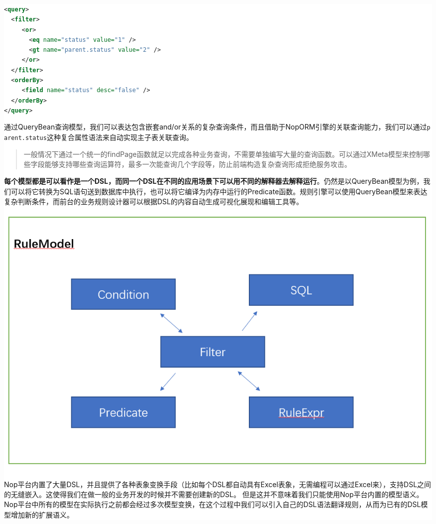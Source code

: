 ```xml
<query>
  <filter>
     <or>
       <eq name="status" value="1" />
       <gt name="parent.status" value="2" />
     </or>
  </filter>
  <orderBy>
     <field name="status" desc="false" />
  </orderBy>
</query>
```

通过QueryBean查询模型，我们可以表达包含嵌套and/or关系的复杂查询条件，而且借助于NopORM引擎的关联查询能力，我们可以通过`parent.status`这种复合属性语法来自动实现主子表关联查询。

> 一般情况下通过一个统一的findPage函数就足以完成各种业务查询，不需要单独编写大量的查询函数。可以通过XMeta模型来控制哪些字段能够支持哪些查询运算符，最多一次能查询几个字段等，防止前端构造复杂查询形成拒绝服务攻击。

**每个模型都是可以看作是一个DSL，而同一个DSL在不同的应用场景下可以用不同的解释器去解释运行**。仍然是以QueryBean模型为例，我们可以将它转换为SQL语句送到数据库中执行，也可以将它编译为内存中运行的Predicate函数。规则引擎可以使用QueryBean模型来表达复杂判断条件，而前台的业务规则设计器可以根据DSL的内容自动生成可视化展现和编辑工具等。

![](../rule/images/rule-model.png)

Nop平台内置了大量DSL，并且提供了各种表象变换手段（比如每个DSL都自动具有Excel表象，无需编程可以通过Excel来），支持DSL之间的无缝嵌入。这使得我们在做一般的业务开发的时候并不需要创建新的DSL。
但是这并不意味着我们只能使用Nop平台内置的模型语义。Nop平台中所有的模型在实际执行之前都会经过多次模型变换，在这个过程中我们可以引入自己的DSL语法翻译规则，从而为已有的DSL模型增加新的扩展语义。
